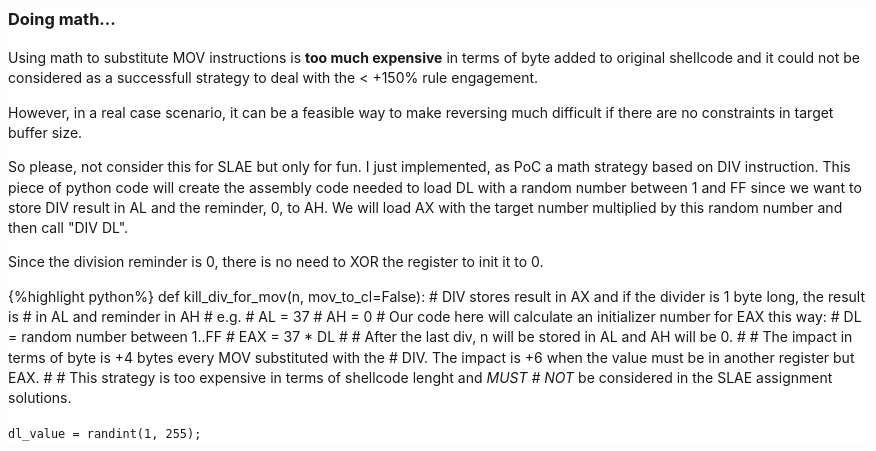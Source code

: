 ### Doing math...

Using math to substitute MOV instructions is **too much expensive** in terms of
byte added to original shellcode and it could not be considered as a
successfull strategy to deal with the < +150% rule engagement.

However, in a real case scenario, it can be a feasible way to make reversing
much difficult if there are no constraints in target buffer size.

So please, not consider this for SLAE but only for fun. I just implemented, as
PoC a math strategy based on DIV instruction. This piece of python code will
create the assembly code needed to load DL with a random number between 1 and
FF since we want to store DIV result in AL and the reminder, 0, to AH. We will
load AX with the target number multiplied by this random number and then call
"DIV DL".

Since the division reminder is 0, there is no need to XOR the register to init
it to 0.

{%highlight python%}
def kill_div_for_mov(n, mov_to_cl=False):
    # DIV stores result in AX and if the divider is 1 byte long, the result is
    # in AL and reminder in AH
    # e.g.
    #   AL = 37
    #   AH = 0
    #   Our code here will calculate an initializer number for EAX this way:
    #       DL = random number between 1..FF
    #       EAX = 37 * DL
    # 
    # After the last div, n will be stored in AL and AH will be 0. 
    #
    # The impact in terms of byte is +4 bytes every MOV substituted with the
    # DIV. The impact is +6 when the value must be in another register but EAX.
    #
    # This strategy is too expensive in terms of shellcode lenght and *MUST
    # NOT* be considered in the SLAE assignment solutions.

    dl_value = randint(1, 255);